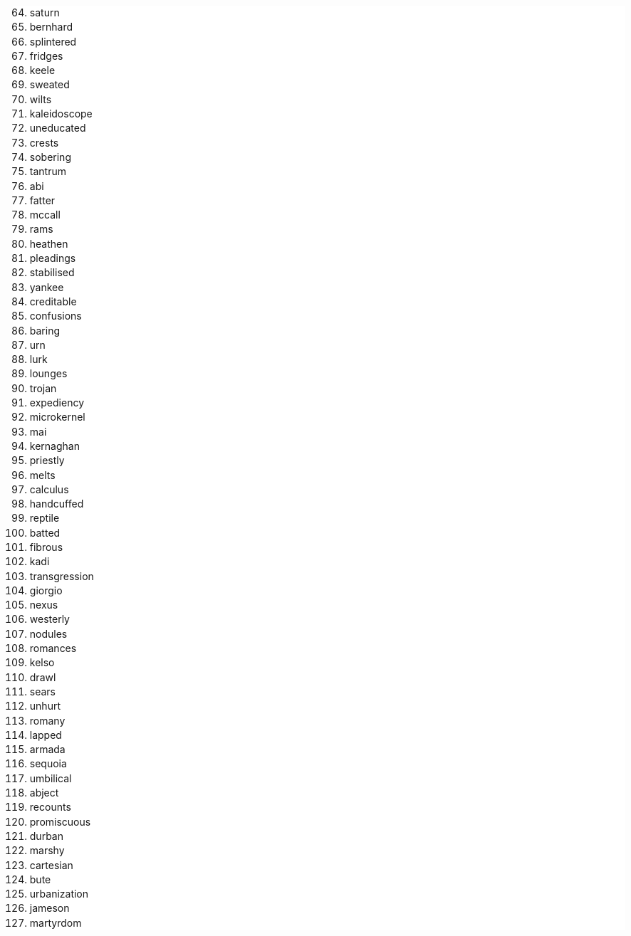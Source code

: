64. saturn
65. bernhard
66. splintered
67. fridges
68. keele
69. sweated
70. wilts
71. kaleidoscope
72. uneducated
73. crests
74. sobering
75. tantrum
76. abi
77. fatter
78. mccall
79. rams
80. heathen
81. pleadings
82. stabilised
83. yankee
84. creditable
85. confusions
86. baring
87. urn
88. lurk
89. lounges
90. trojan
91. expediency
92. microkernel
93. mai
94. kernaghan
95. priestly
96. melts
97. calculus
98. handcuffed
99. reptile
100. batted
101. fibrous
102. kadi
103. transgression
104. giorgio
105. nexus
106. westerly
107. nodules
108. romances
109. kelso
110. drawl
111. sears
112. unhurt
113. romany
114. lapped
115. armada
116. sequoia
117. umbilical
118. abject
119. recounts
120. promiscuous
121. durban
122. marshy
123. cartesian
124. bute
125. urbanization
126. jameson
127. martyrdom
